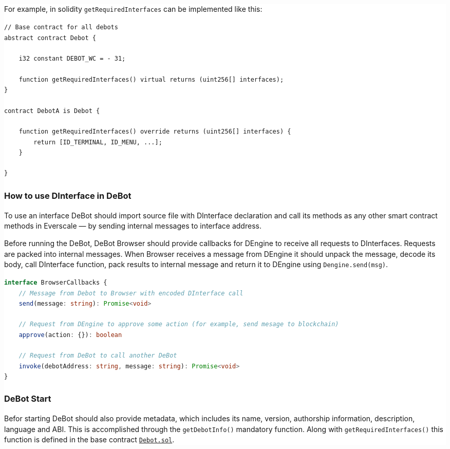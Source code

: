 For example, in solidity `getRequiredInterfaces` can be implemented like this:

```solidity
// Base contract for all debots
abstract contract Debot {

    i32 constant DEBOT_WC = - 31;

    function getRequiredInterfaces() virtual returns (uint256[] interfaces);
}

contract DebotA is Debot {

    function getRequiredInterfaces() override returns (uint256[] interfaces) {
        return [ID_TERMINAL, ID_MENU, ...];
    }

}
```

### How to use DInterface in DeBot

To use an interface DeBot should import source file with DInterface declaration and call its methods as any other smart
contract methods in Everscale — by sending internal messages to interface address.

Before running the DeBot, DeBot Browser should provide callbacks for DEngine to receive all requests to DInterfaces.
Requests are packed into internal messages. When Browser receives a message from DEngine it should unpack the message,
decode its body, call DInterface function, pack results to internal message and return it to DEngine
using `Dengine.send(msg)`.

```typescript
interface BrowserCallbacks {
    // Message from Debot to Browser with encoded DInterface call
    send(message: string): Promise<void>

    // Request from DEngine to approve some action (for example, send mesage to blockchain)
    approve(action: {}): boolean

    // Request from DeBot to call another DeBot
    invoke(debotAddress: string, message: string): Promise<void>
}
```

### DeBot Start

Befor starting DeBot should also provide metadata, which includes its name, version, authorship information,
description, language and ABI. This is accomplished through the `getDebotInfo()` mandatory function. Along
with `getRequiredInterfaces()` this function is defined in the base
contract [`Debot.sol`](https://github.com/tonlabs/debots/blob/main/Debot.sol).
